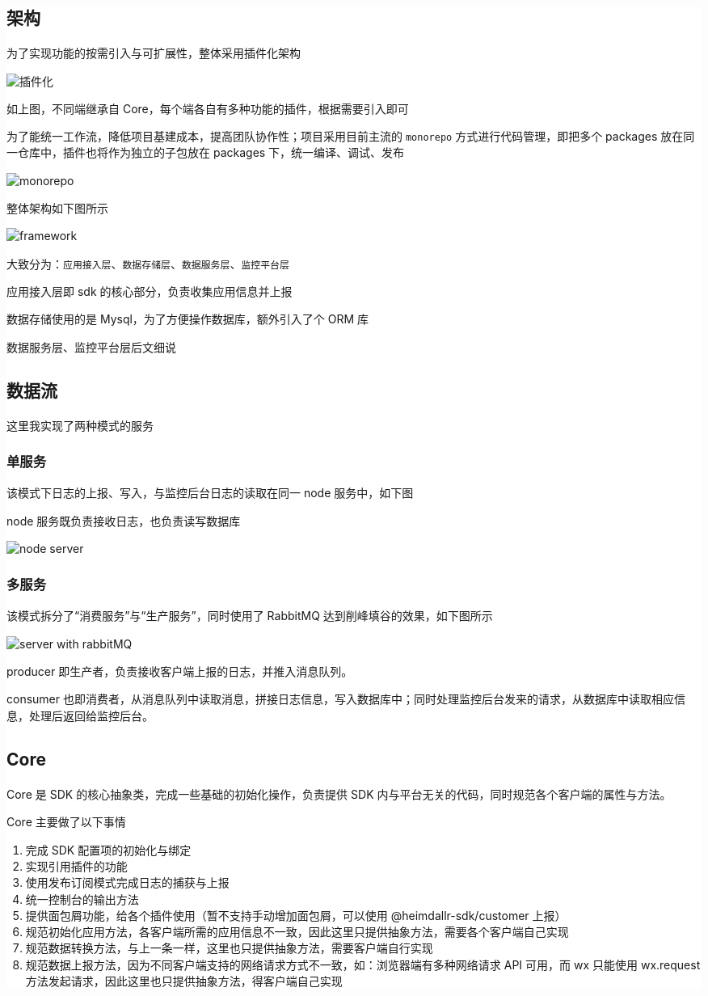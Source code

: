 ## 架构

为了实现功能的按需引入与可扩展性，整体采用插件化架构

![插件化](https://p3-juejin.byteimg.com/tos-cn-i-k3u1fbpfcp/606720642b1f446bb64c6334880ae303~tplv-k3u1fbpfcp-zoom-in-crop-mark:1512:0:0:0.awebp)

如上图，不同端继承自 Core，每个端各自有多种功能的插件，根据需要引入即可

为了能统一工作流，降低项目基建成本，提高团队协作性；项目采用目前主流的 `monorepo` 方式进行代码管理，即把多个 packages 放在同一仓库中，插件也将作为独立的子包放在 packages 下，统一编译、调试、发布

![monorepo](https://p3-juejin.byteimg.com/tos-cn-i-k3u1fbpfcp/49fda9cb63cb42da8061901a2ababfb6~tplv-k3u1fbpfcp-zoom-in-crop-mark:1512:0:0:0.awebp)

整体架构如下图所示

![framework](https://p3-juejin.byteimg.com/tos-cn-i-k3u1fbpfcp/0f8cf3deb3fa4038b460a64afc09e114~tplv-k3u1fbpfcp-zoom-in-crop-mark:1512:0:0:0.awebp)

大致分为：`应用接入层`、`数据存储层`、`数据服务层`、`监控平台层`

应用接入层即 sdk 的核心部分，负责收集应用信息并上报

数据存储使用的是 Mysql，为了方便操作数据库，额外引入了个 ORM 库

数据服务层、监控平台层后文细说

## 数据流

这里我实现了两种模式的服务

### 单服务

该模式下日志的上报、写入，与监控后台日志的读取在同一 node 服务中，如下图

node 服务既负责接收日志，也负责读写数据库

![node server](https://p3-juejin.byteimg.com/tos-cn-i-k3u1fbpfcp/c608b08006284ee2877a970c2400328f~tplv-k3u1fbpfcp-zoom-in-crop-mark:1512:0:0:0.awebp)

### 多服务

该模式拆分了“消费服务”与“生产服务”，同时使用了 RabbitMQ 达到削峰填谷的效果，如下图所示

![server with rabbitMQ](https://p3-juejin.byteimg.com/tos-cn-i-k3u1fbpfcp/6b1c62fbbb5e4308ac5c126297992bc2~tplv-k3u1fbpfcp-zoom-in-crop-mark:1512:0:0:0.awebp)

producer 即生产者，负责接收客户端上报的日志，并推入消息队列。

consumer 也即消费者，从消息队列中读取消息，拼接日志信息，写入数据库中；同时处理监控后台发来的请求，从数据库中读取相应信息，处理后返回给监控后台。

## Core

Core 是 SDK 的核心抽象类，完成一些基础的初始化操作，负责提供 SDK 内与平台无关的代码，同时规范各个客户端的属性与方法。

Core 主要做了以下事情

1. 完成 SDK 配置项的初始化与绑定
2. 实现引用插件的功能
3. 使用发布订阅模式完成日志的捕获与上报
4. 统一控制台的输出方法
5. 提供面包屑功能，给各个插件使用（暂不支持手动增加面包屑，可以使用 @heimdallr-sdk/customer 上报）
6. 规范初始化应用方法，各客户端所需的应用信息不一致，因此这里只提供抽象方法，需要各个客户端自己实现
7. 规范数据转换方法，与上一条一样，这里也只提供抽象方法，需要客户端自行实现
8. 规范数据上报方法，因为不同客户端支持的网络请求方式不一致，如：浏览器端有多种网络请求 API 可用，而 wx 只能使用 wx.request 方法发起请求，因此这里也只提供抽象方法，得客户端自己实现
